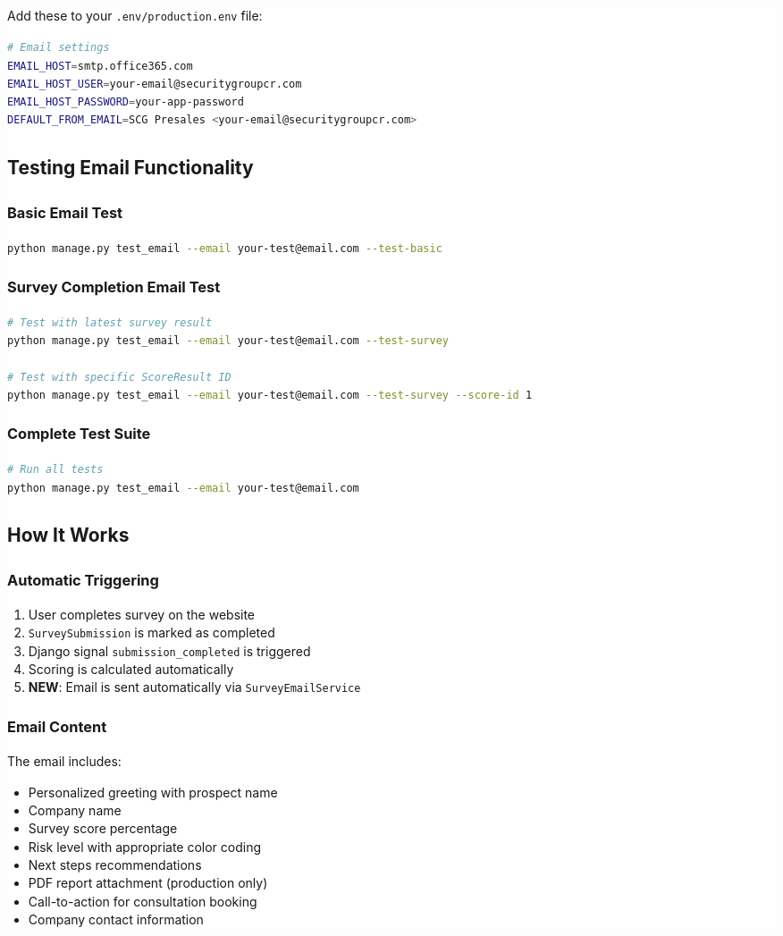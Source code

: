 Add these to your `.env/production.env` file:

```bash
# Email settings
EMAIL_HOST=smtp.office365.com
EMAIL_HOST_USER=your-email@securitygroupcr.com
EMAIL_HOST_PASSWORD=your-app-password
DEFAULT_FROM_EMAIL=SCG Presales <your-email@securitygroupcr.com>
```

## Testing Email Functionality

### Basic Email Test
```bash
python manage.py test_email --email your-test@email.com --test-basic
```

### Survey Completion Email Test
```bash
# Test with latest survey result
python manage.py test_email --email your-test@email.com --test-survey

# Test with specific ScoreResult ID
python manage.py test_email --email your-test@email.com --test-survey --score-id 1
```

### Complete Test Suite
```bash
# Run all tests
python manage.py test_email --email your-test@email.com
```

## How It Works

### Automatic Triggering
1. User completes survey on the website
2. `SurveySubmission` is marked as completed
3. Django signal `submission_completed` is triggered
4. Scoring is calculated automatically
5. **NEW**: Email is sent automatically via `SurveyEmailService`

### Email Content
The email includes:
- Personalized greeting with prospect name
- Company name
- Survey score percentage
- Risk level with appropriate color coding
- Next steps recommendations
- PDF report attachment (production only)
- Call-to-action for consultation booking
- Company contact information

